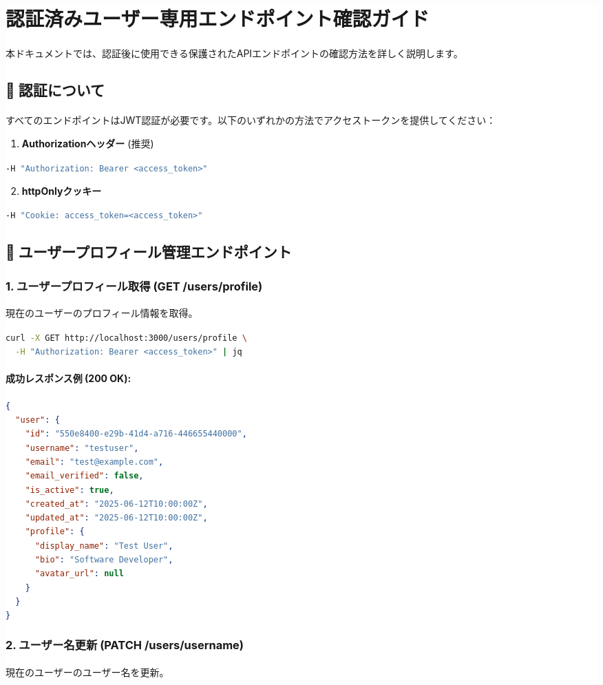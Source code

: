 # 認証済みユーザー専用エンドポイント確認ガイド

本ドキュメントでは、認証後に使用できる保護されたAPIエンドポイントの確認方法を詳しく説明します。

## 🔐 認証について

すべてのエンドポイントはJWT認証が必要です。以下のいずれかの方法でアクセストークンを提供してください：

1. **Authorizationヘッダー** (推奨)
```bash
-H "Authorization: Bearer <access_token>"
```

2. **httpOnlyクッキー**
```bash
-H "Cookie: access_token=<access_token>"
```

## 👤 ユーザープロフィール管理エンドポイント

### 1. ユーザープロフィール取得 (GET /users/profile)

現在のユーザーのプロフィール情報を取得。

```bash
curl -X GET http://localhost:3000/users/profile \
  -H "Authorization: Bearer <access_token>" | jq
```

#### 成功レスポンス例 (200 OK):
```json
{
  "user": {
    "id": "550e8400-e29b-41d4-a716-446655440000",
    "username": "testuser",
    "email": "test@example.com",
    "email_verified": false,
    "is_active": true,
    "created_at": "2025-06-12T10:00:00Z",
    "updated_at": "2025-06-12T10:00:00Z",
    "profile": {
      "display_name": "Test User",
      "bio": "Software Developer",
      "avatar_url": null
    }
  }
}
```

### 2. ユーザー名更新 (PATCH /users/username)

現在のユーザーのユーザー名を更新。

